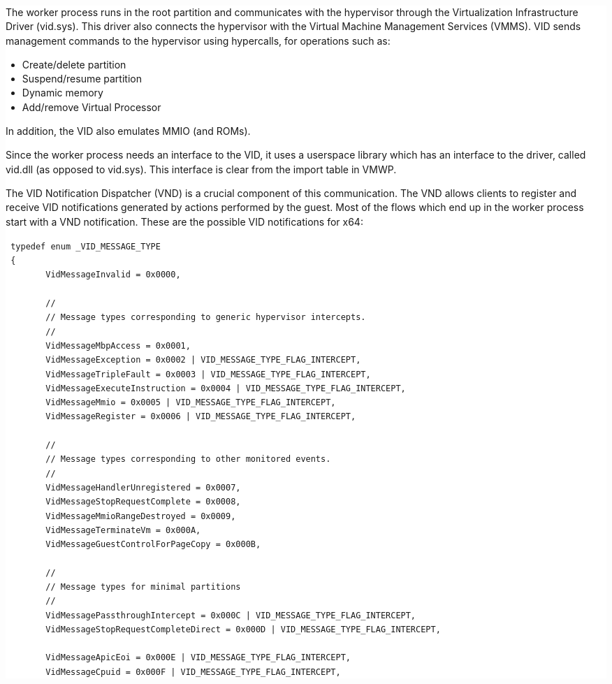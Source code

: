 



The worker process runs in the root partition and communicates with the hypervisor through the Virtualization Infrastructure Driver (vid.sys). This driver also connects the hypervisor with the Virtual Machine Management Services (VMMS). VID sends management commands to the hypervisor using hypercalls, for operations such as:





- Create/delete partition
- Suspend/resume partition
- Dynamic memory
- Add/remove Virtual Processor





In addition, the VID also emulates MMIO (and ROMs).





Since the worker process needs an interface to the VID, it uses a userspace library which has an interface to the driver, called vid.dll (as opposed to vid.sys). This interface is clear from the import table in VMWP.





The VID Notification Dispatcher (VND) is a crucial component of this communication. The VND allows clients to register and receive VID notifications generated by actions performed by the guest. Most of the flows which end up in the worker process start with a VND notification. These are the possible VID notifications for x64:





```
 typedef enum _VID_MESSAGE_TYPE
 {
        VidMessageInvalid = 0x0000,
  
        //
        // Message types corresponding to generic hypervisor intercepts.
        //
        VidMessageMbpAccess = 0x0001,
        VidMessageException = 0x0002 | VID_MESSAGE_TYPE_FLAG_INTERCEPT,
        VidMessageTripleFault = 0x0003 | VID_MESSAGE_TYPE_FLAG_INTERCEPT,
        VidMessageExecuteInstruction = 0x0004 | VID_MESSAGE_TYPE_FLAG_INTERCEPT,
        VidMessageMmio = 0x0005 | VID_MESSAGE_TYPE_FLAG_INTERCEPT,
        VidMessageRegister = 0x0006 | VID_MESSAGE_TYPE_FLAG_INTERCEPT,
  
        //
        // Message types corresponding to other monitored events.
        //
        VidMessageHandlerUnregistered = 0x0007,
        VidMessageStopRequestComplete = 0x0008,
        VidMessageMmioRangeDestroyed = 0x0009,
        VidMessageTerminateVm = 0x000A,
        VidMessageGuestControlForPageCopy = 0x000B,
  
        //
        // Message types for minimal partitions
        //
        VidMessagePassthroughIntercept = 0x000C | VID_MESSAGE_TYPE_FLAG_INTERCEPT,
        VidMessageStopRequestCompleteDirect = 0x000D | VID_MESSAGE_TYPE_FLAG_INTERCEPT,
  
        VidMessageApicEoi = 0x000E | VID_MESSAGE_TYPE_FLAG_INTERCEPT,
        VidMessageCpuid = 0x000F | VID_MESSAGE_TYPE_FLAG_INTERCEPT,
```